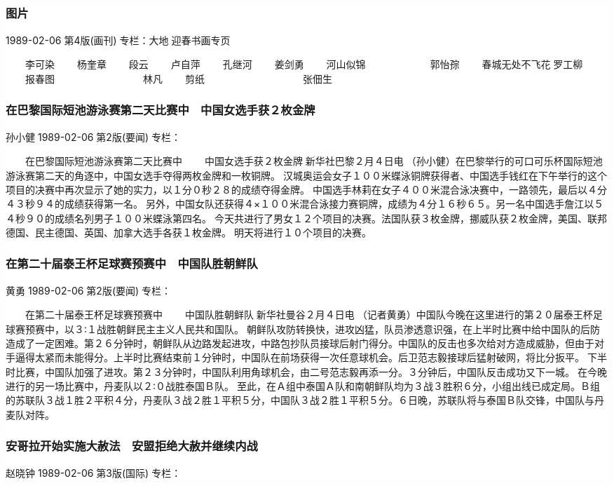 
### 图片

1989-02-06
第4版(画刊)
专栏：大地  迎春书画专页

　　李可染
　　杨奎章
　　段云
　　卢自萍
　　孔继河
　　姜剑勇
　　河山似锦  　　　　　　  郭怡孮
　　春城无处不飞花          罗工柳
　　报春图　　　　　　　　　林凡
　　剪纸　　　　　　　　　　张佃生


### 在巴黎国际短池游泳赛第二天比赛中　中国女选手获２枚金牌
孙小健
1989-02-06
第2版(要闻)
专栏：

　　在巴黎国际短池游泳赛第二天比赛中
　　中国女选手获２枚金牌
    新华社巴黎２月４日电  （孙小健）在巴黎举行的可口可乐杯国际短池游泳赛第二天的角逐中，中国女选手夺得两枚金牌和一枚铜牌。
    汉城奥运会女子１００米蝶泳铜牌获得者、中国选手钱红在下午举行的这个项目的决赛中再次显示了她的实力，以１分０秒２８的成绩夺得金牌。
    中国选手林莉在女子４００米混合泳决赛中，一路领先，最后以４分４３秒９４的成绩获得第一名。
    另外，中国女队还获得４×１００米混合泳接力赛铜牌，成绩为４分１６秒６５。另一名中国选手詹江以５４秒９０的成绩名列男子１００米蝶泳第四名。
    今天共进行了男女１２个项目的决赛。法国队获３枚金牌，挪威队获２枚金牌，美国、联邦德国、民主德国、英国、加拿大选手各获１枚金牌。
    明天将进行１０个项目的决赛。


### 在第二十届泰王杯足球赛预赛中　中国队胜朝鲜队
黄勇
1989-02-06
第2版(要闻)
专栏：

　　在第二十届泰王杯足球赛预赛中
　　中国队胜朝鲜队
    新华社曼谷２月４日电  （记者黄勇）中国队今晚在这里进行的第２０届泰王杯足球赛预赛中，以３∶１战胜朝鲜民主主义人民共和国队。
    朝鲜队攻防转换快，进攻凶猛，队员渗透意识强，在上半时比赛中给中国队的后防造成了一定困难。第２６分钟时，朝鲜队从边路发起进攻，中路包抄队员接球后射门得分。中国队的反击也多次给对方造成威胁，但由于对手逼得太紧而未能得分。上半时比赛结束前１分钟时，中国队在前场获得一次任意球机会。后卫范志毅接球后猛射破网，将比分扳平。
    下半时比赛，中国队加强了进攻。第２３分钟时，中国队利用角球机会，由二号范志毅再添一分。３分钟后，中国队反击成功又下一城。
    在今晚进行的另一场比赛中，丹麦队以２∶０战胜泰国Ｂ队。
    至此，在Ａ组中泰国Ａ队和南朝鲜队均为３战３胜积６分，小组出线已成定局。Ｂ组的苏联队３战１胜２平积４分，丹麦队３战２胜１平积５分，中国队３战２胜１平积５分。６日晚，苏联队将与泰国Ｂ队交锋，中国队与丹麦队对阵。


### 安哥拉开始实施大赦法　安盟拒绝大赦并继续内战
赵晓钟
1989-02-06
第3版(国际)
专栏：
